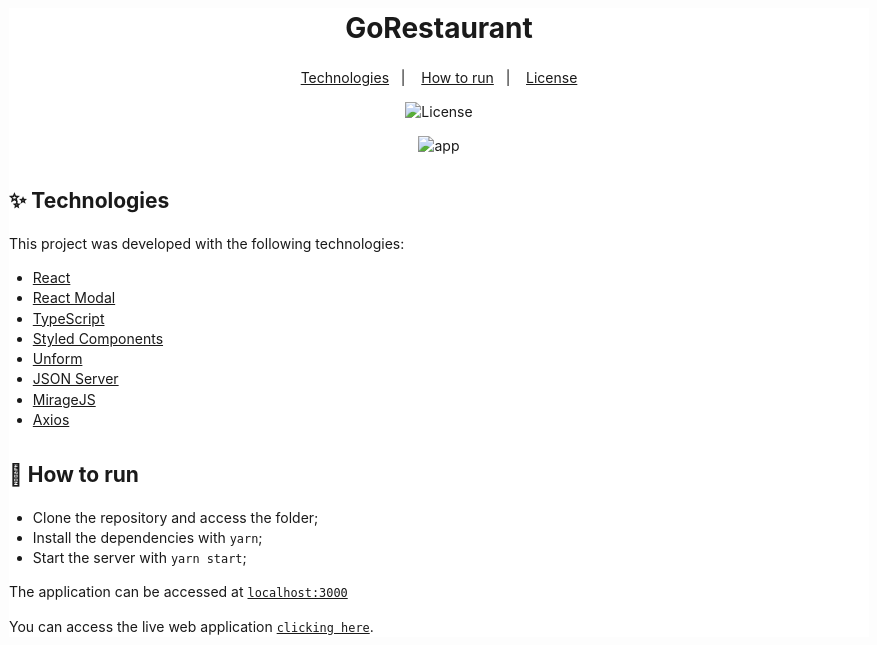<h1 align="center">GoRestaurant</h1>

<p align="center">
  <a href="#-technologies">Technologies</a>&nbsp;&nbsp;&nbsp;|&nbsp;&nbsp;&nbsp;
  <a href="#-how-to-run">How to run</a>&nbsp;&nbsp;&nbsp;|&nbsp;&nbsp;&nbsp;
  <a href="#-license">License</a>
</p>

<p align="center">
  <img alt="License" src="https://img.shields.io/static/v1?label=license&message=MIT&color=8257E5&labelColor=000000">
</p>

<p align="center">
  <img alt="app" src=".github/GoRestaurant.gif" width="100%">
</p>

## ✨ Technologies

This project was developed with the following technologies:

- [React](https://pt-br.reactjs.org/)
- [React Modal](https://github.com/reactjs/react-modal)
- [TypeScript](https://www.typescriptlang.org/)
- [Styled Components](https://styled-components.com/)
- [Unform](https://unform.dev/quick-start)
- [JSON Server](https://github.com/typicode/json-server)
- [MirageJS](https://miragejs.com/)
- [Axios](https://axios-http.com/docs/intro)

## 🚀 How to run

- Clone the repository and access the folder;
- Install the dependencies with `yarn`;
- Start the server with `yarn start`;

The application can be accessed at [`localhost:3000`](http://localhost:3000)

You can access the live web application [`clicking here`](https://ignite-challenge-04.netlify.app/).

<p align="center">